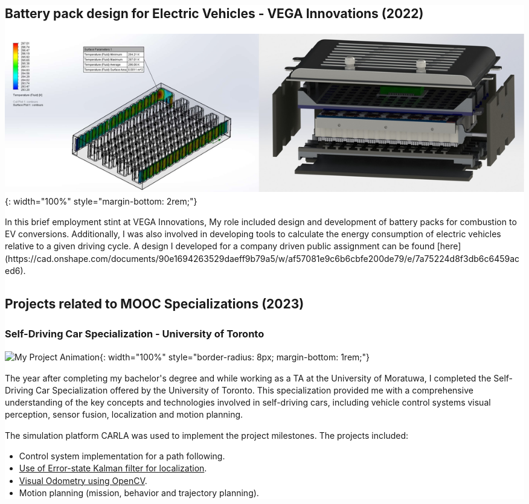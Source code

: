 ## Battery pack design for Electric Vehicles - VEGA Innovations (2022)

![E-Bike](/assets/images/vegaBatteryPack.jpg){: width="100%" style="margin-bottom: 2rem;"}

<div id="project-description" markdown="1">
In this brief employment stint at VEGA Innovations, My role included design and development of battery packs for combustion to EV conversions. Additionally, I was also involved in developing tools to calculate the energy consumption of electric vehicles relative to a given driving cycle. A design I developed for a company driven public assignment can be found [here](https://cad.onshape.com/documents/90e1694263529daeff9b79a5/w/af57081e9c6b6cbfe200de79/e/7a75224d8f3db6c6459aced6).
</div>

## Projects related to MOOC Specializations (2023)

### Self-Driving Car Specialization - University of Toronto

![My Project Animation](/assets/videos/FinalProjectMotionPlanning.gif){: width="100%" style="border-radius: 8px; margin-bottom: 1rem;"}

<div id="project-description" markdown="1">
The year after completing my bachelor's degree and while working as a TA at the University of Moratuwa, I completed the Self-Driving Car Specialization offered by the University of Toronto. This specialization provided me with a comprehensive understanding of the key concepts and technologies involved in self-driving cars, including vehicle control systems visual perception, sensor fusion, localization and motion planning. 

The simulation platform CARLA was used to implement the project milestones. The projects included:
- Control system implementation for a path following.
- [Use of Error-state Kalman filter for localization](https://www.linkedin.com/posts/akila-elangasinghe-48571b1b8_estimation-localization-selfdrivingcars-activity-7055583245995819008--vHh?utm_source=share&utm_medium=member_desktop&rcm=ACoAADKm8eUBR_y8Pcb_fMi5_SyOb-MbzNaXupY).
- [Visual Odometry using OpenCV](https://www.linkedin.com/posts/akila-elangasinghe-48571b1b8_visualperception-convolutionalneuralnetworks-activity-7072213692880166913-CXhP?utm_source=share&utm_medium=member_desktop&rcm=ACoAADKm8eUBR_y8Pcb_fMi5_SyOb-MbzNaXupY).
- Motion planning (mission, behavior and trajectory planning).
</div>
